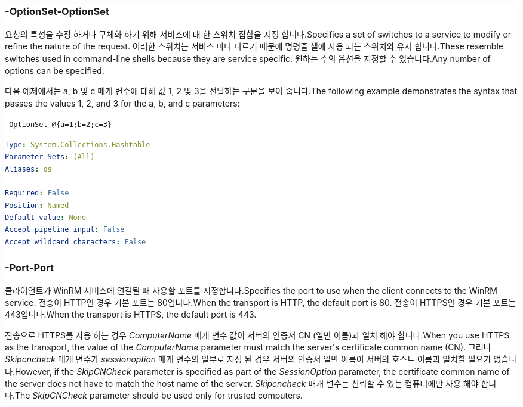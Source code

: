 ### <span data-ttu-id="da247-193">-OptionSet</span><span class="sxs-lookup"><span data-stu-id="da247-193">-OptionSet</span></span>
<span data-ttu-id="da247-194">요청의 특성을 수정 하거나 구체화 하기 위해 서비스에 대 한 스위치 집합을 지정 합니다.</span><span class="sxs-lookup"><span data-stu-id="da247-194">Specifies a set of switches to a service to modify or refine the nature of the request.</span></span>
<span data-ttu-id="da247-195">이러한 스위치는 서비스 마다 다르기 때문에 명령줄 셸에 사용 되는 스위치와 유사 합니다.</span><span class="sxs-lookup"><span data-stu-id="da247-195">These resemble switches used in command-line shells because they are service specific.</span></span>
<span data-ttu-id="da247-196">원하는 수의 옵션을 지정할 수 있습니다.</span><span class="sxs-lookup"><span data-stu-id="da247-196">Any number of options can be specified.</span></span>

<span data-ttu-id="da247-197">다음 예제에서는 a, b 및 c 매개 변수에 대해 값 1, 2 및 3을 전달하는 구문을 보여 줍니다.</span><span class="sxs-lookup"><span data-stu-id="da247-197">The following example demonstrates the syntax that passes the values 1, 2, and 3 for the a, b, and c parameters:</span></span>

`-OptionSet @{a=1;b=2;c=3}`

```yaml
Type: System.Collections.Hashtable
Parameter Sets: (All)
Aliases: os

Required: False
Position: Named
Default value: None
Accept pipeline input: False
Accept wildcard characters: False
```

### <span data-ttu-id="da247-198">-Port</span><span class="sxs-lookup"><span data-stu-id="da247-198">-Port</span></span>
<span data-ttu-id="da247-199">클라이언트가 WinRM 서비스에 연결될 때 사용할 포트를 지정합니다.</span><span class="sxs-lookup"><span data-stu-id="da247-199">Specifies the port to use when the client connects to the WinRM service.</span></span>
<span data-ttu-id="da247-200">전송이 HTTP인 경우 기본 포트는 80입니다.</span><span class="sxs-lookup"><span data-stu-id="da247-200">When the transport is HTTP, the default port is 80.</span></span>
<span data-ttu-id="da247-201">전송이 HTTPS인 경우 기본 포트는 443입니다.</span><span class="sxs-lookup"><span data-stu-id="da247-201">When the transport is HTTPS, the default port is 443.</span></span>

<span data-ttu-id="da247-202">전송으로 HTTPS를 사용 하는 경우 *ComputerName* 매개 변수 값이 서버의 인증서 CN (일반 이름)과 일치 해야 합니다.</span><span class="sxs-lookup"><span data-stu-id="da247-202">When you use HTTPS as the transport, the value of the *ComputerName* parameter must match the server's certificate common name (CN).</span></span>
<span data-ttu-id="da247-203">그러나 *Skipcncheck* 매개 변수가 *sessionoption* 매개 변수의 일부로 지정 된 경우 서버의 인증서 일반 이름이 서버의 호스트 이름과 일치할 필요가 없습니다.</span><span class="sxs-lookup"><span data-stu-id="da247-203">However, if the *SkipCNCheck* parameter is specified as part of the *SessionOption* parameter, the certificate common name of the server does not have to match the host name of the server.</span></span>
<span data-ttu-id="da247-204">*Skipcncheck* 매개 변수는 신뢰할 수 있는 컴퓨터에만 사용 해야 합니다.</span><span class="sxs-lookup"><span data-stu-id="da247-204">The *SkipCNCheck* parameter should be used only for trusted computers.</span></span>
